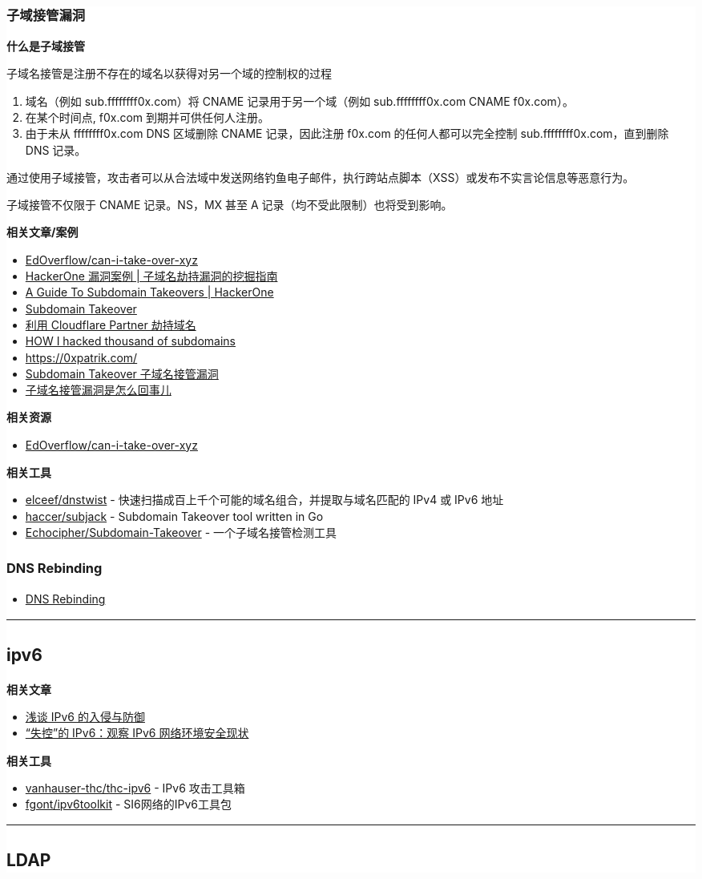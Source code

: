 ### 子域接管漏洞

**什么是子域接管**

子域名接管是注册不存在的域名以获得对另一个域的控制权的过程
1. 域名（例如 sub.ffffffff0x.com）将 CNAME 记录用于另一个域（例如 sub.ffffffff0x.com CNAME f0x.com）。
2. 在某个时间点, f0x.com 到期并可供任何人注册。
3. 由于未从 ffffffff0x.com DNS 区域删除 CNAME 记录，因此注册 f0x.com 的任何人都可以完全控制 sub.ffffffff0x.com，直到删除 DNS 记录。

通过使用子域接管，攻击者可以从合法域中发送网络钓鱼电子邮件，执行跨站点脚本（XSS）或发布不实言论信息等恶意行为。

子域接管不仅限于 CNAME 记录。NS，MX 甚至 A 记录（均不受此限制）也将受到影响。

**相关文章/案例**
- [EdOverflow/can-i-take-over-xyz](https://github.com/EdOverflow/can-i-take-over-xyz/)
- [HackerOne 漏洞案例 | 子域名劫持漏洞的挖掘指南](https://www.freebuf.com/articles/web/183254.html)
- [A Guide To Subdomain Takeovers | HackerOne](https://www.hackerone.com/blog/Guide-Subdomain-Takeovers)
- [Subdomain Takeover](https://echocipher.github.io/2019/08/14/Subdomain-takeover/)
- [利用 Cloudflare Partner 劫持域名](https://mp.weixin.qq.com/s/K4vzPAmGCiDzqs6eREAsOg)
- [HOW I hacked thousand of subdomains](https://medium.com/@moSec/how-i-hacked-thousand-of-subdomains-6aa43b92282c)
- https://0xpatrik.com/
- [Subdomain Takeover 子域名接管漏洞](https://mp.weixin.qq.com/s/a1hQX4J_oNa8GU2y82ZU6w)
- [子域名接管漏洞是怎么回事儿](https://mp.weixin.qq.com/s/J_P3zWBseGZKNkZF2DvVxw)

**相关资源**
- [EdOverflow/can-i-take-over-xyz](https://github.com/EdOverflow/can-i-take-over-xyz)

**相关工具**
- [elceef/dnstwist](https://github.com/elceef/dnstwist) - 快速扫描成百上千个可能的域名组合，并提取与域名匹配的 IPv4 或 IPv6 地址
- [haccer/subjack](https://github.com/haccer/subjack) - Subdomain Takeover tool written in Go
- [Echocipher/Subdomain-Takeover](https://github.com/Echocipher/Subdomain-Takeover) - 一个子域名接管检测工具

### DNS Rebinding

- [DNS Rebinding](../Web安全/Web_Generic/SSRF.md#dns-rebinding)

---

## ipv6

**相关文章**
- [浅谈 IPv6 的入侵与防御](https://www.freebuf.com/articles/web/202901.html)
- [“失控”的 IPv6：观察 IPv6 网络环境安全现状](https://paper.seebug.org/1277/)

**相关工具**
- [vanhauser-thc/thc-ipv6](https://github.com/vanhauser-thc/thc-ipv6) - IPv6 攻击工具箱
- [fgont/ipv6toolkit](https://github.com/fgont/ipv6toolkit) - SI6网络的IPv6工具包

---

## LDAP
